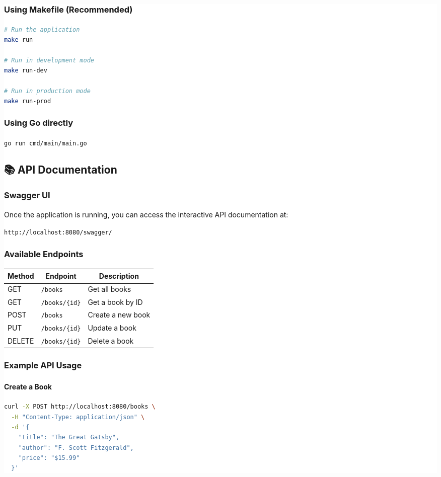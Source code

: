 ### Using Makefile (Recommended)
```bash
# Run the application
make run

# Run in development mode
make run-dev

# Run in production mode
make run-prod
```

### Using Go directly
```bash
go run cmd/main/main.go
```

## 📚 API Documentation

### Swagger UI
Once the application is running, you can access the interactive API documentation at:
```
http://localhost:8080/swagger/
```

### Available Endpoints

| Method | Endpoint | Description |
|--------|----------|-------------|
| GET | `/books` | Get all books |
| GET | `/books/{id}` | Get a book by ID |
| POST | `/books` | Create a new book |
| PUT | `/books/{id}` | Update a book |
| DELETE | `/books/{id}` | Delete a book |

### Example API Usage

#### Create a Book
```bash
curl -X POST http://localhost:8080/books \
  -H "Content-Type: application/json" \
  -d '{
    "title": "The Great Gatsby",
    "author": "F. Scott Fitzgerald",
    "price": "$15.99"
  }'
```
